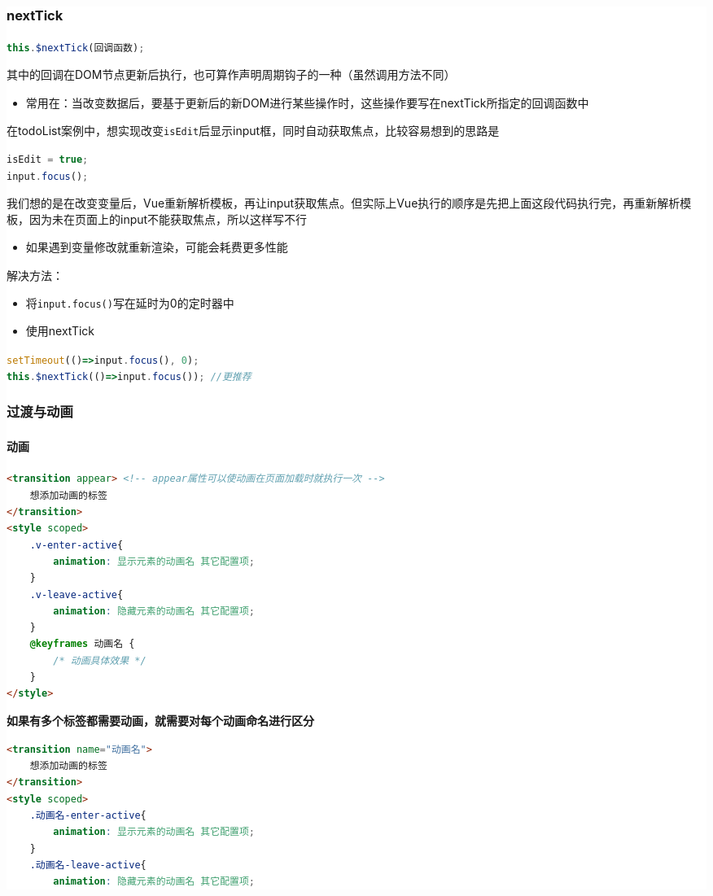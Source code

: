 ### nextTick

```js
this.$nextTick(回调函数);
```


其中的回调在DOM节点更新后执行，也可算作声明周期钩子的一种（虽然调用方法不同）

- 常用在：当改变数据后，要基于更新后的新DOM进行某些操作时，这些操作要写在nextTick所指定的回调函数中



在todoList案例中，想实现改变`isEdit`后显示input框，同时自动获取焦点，比较容易想到的思路是

```js
isEdit = true;
input.focus();
```


我们想的是在改变变量后，Vue重新解析模板，再让input获取焦点。但实际上Vue执行的顺序是先把上面这段代码执行完，再重新解析模板，因为未在页面上的input不能获取焦点，所以这样写不行

- 如果遇到变量修改就重新渲染，可能会耗费更多性能



解决方法：

- 将`input.focus()`写在延时为0的定时器中

- 使用nextTick



```js
setTimeout(()=>input.focus(), 0);
this.$nextTick(()=>input.focus()); //更推荐
```


### 过渡与动画

#### 动画

```html
<transition appear> <!-- appear属性可以使动画在页面加载时就执行一次 -->
    想添加动画的标签
</transition>
<style scoped>
    .v-enter-active{
        animation: 显示元素的动画名 其它配置项;
    }
    .v-leave-active{
        animation: 隐藏元素的动画名 其它配置项;
    }
    @keyframes 动画名 {
        /* 动画具体效果 */
    }
</style>
```


**如果有多个标签都需要动画，就需要对每个动画命名进行区分**

```html
<transition name="动画名">
    想添加动画的标签
</transition>
<style scoped>
    .动画名-enter-active{
        animation: 显示元素的动画名 其它配置项;
    }
    .动画名-leave-active{
        animation: 隐藏元素的动画名 其它配置项;
```